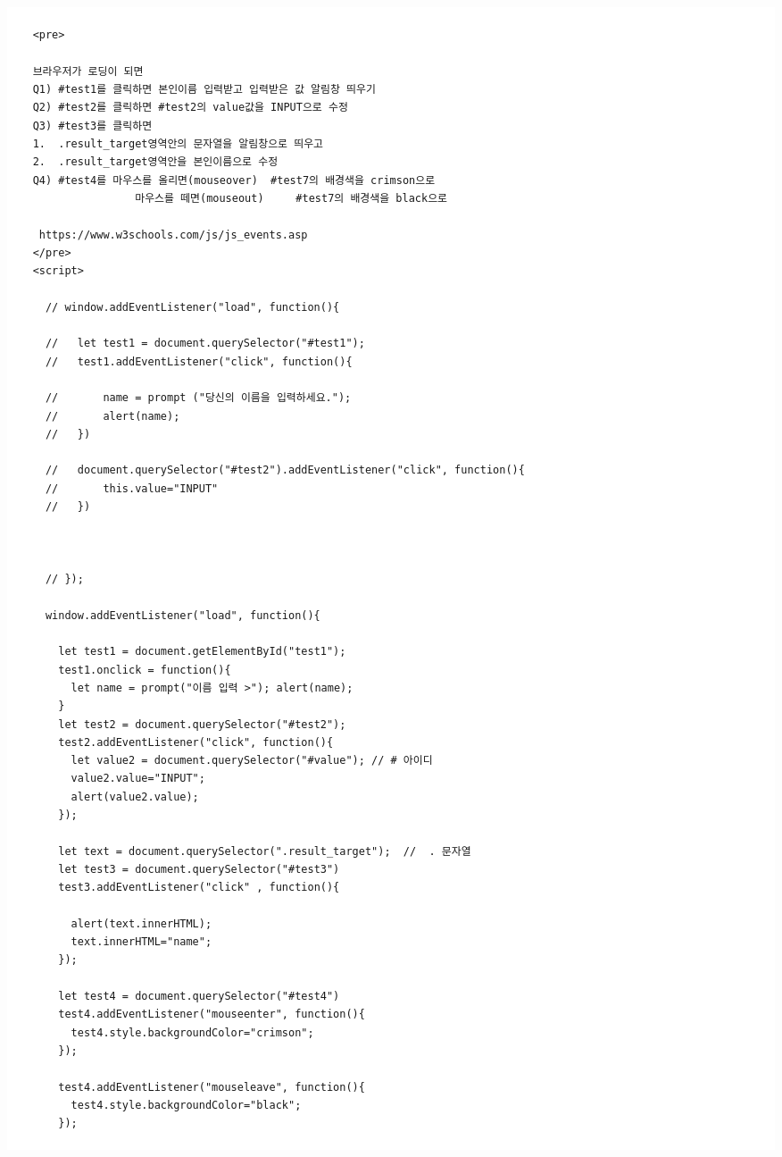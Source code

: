 ```

    <pre>

    브라우저가 로딩이 되면
    Q1) #test1를 클릭하면 본인이름 입력받고 입력받은 값 알림창 띄우기
    Q2) #test2를 클릭하면 #test2의 value값을 INPUT으로 수정
    Q3) #test3를 클릭하면
    1.  .result_target영역안의 문자열을 알림창으로 띄우고
    2.  .result_target영역안을 본인이름으로 수정
    Q4) #test4를 마우스를 올리면(mouseover)  #test7의 배경색을 crimson으로
                    마우스를 떼면(mouseout)     #test7의 배경색을 black으로

     https://www.w3schools.com/js/js_events.asp
    </pre>
    <script>

      // window.addEventListener("load", function(){

      //   let test1 = document.querySelector("#test1");
      //   test1.addEventListener("click", function(){

      //       name = prompt ("당신의 이름을 입력하세요.");
      //       alert(name);
      //   })

      //   document.querySelector("#test2").addEventListener("click", function(){
      //       this.value="INPUT"
      //   })



      // });

      window.addEventListener("load", function(){

        let test1 = document.getElementById("test1");
        test1.onclick = function(){
          let name = prompt("이름 입력 >"); alert(name);
        }
        let test2 = document.querySelector("#test2");
        test2.addEventListener("click", function(){
          let value2 = document.querySelector("#value"); // # 아이디
          value2.value="INPUT";
          alert(value2.value);
        });

        let text = document.querySelector(".result_target");  //  . 문자열
        let test3 = document.querySelector("#test3")
        test3.addEventListener("click" , function(){
          
          alert(text.innerHTML);
          text.innerHTML="name";
        });

        let test4 = document.querySelector("#test4")
        test4.addEventListener("mouseenter", function(){
          test4.style.backgroundColor="crimson";
        });

        test4.addEventListener("mouseleave", function(){
          test4.style.backgroundColor="black";
        });
          
```